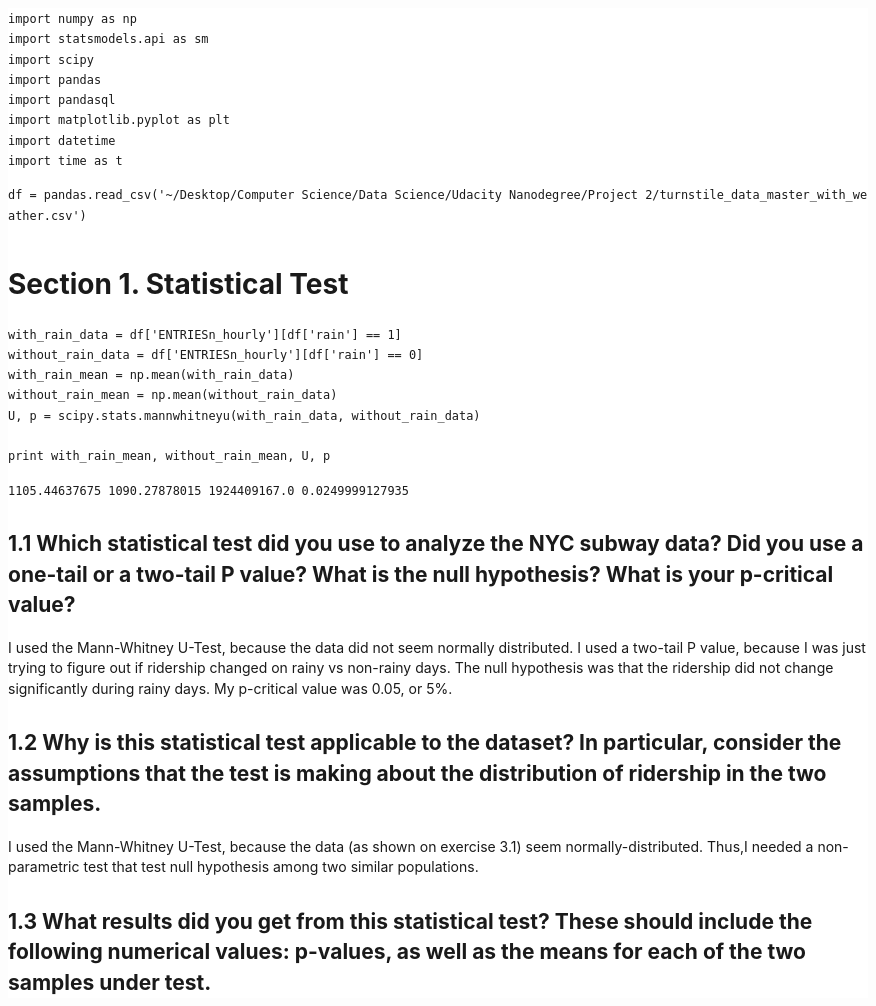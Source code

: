 

```
import numpy as np
import statsmodels.api as sm
import scipy
import pandas
import pandasql
import matplotlib.pyplot as plt
import datetime
import time as t
```


```
df = pandas.read_csv('~/Desktop/Computer Science/Data Science/Udacity Nanodegree/Project 2/turnstile_data_master_with_weather.csv')
```

# Section 1. Statistical Test


```
with_rain_data = df['ENTRIESn_hourly'][df['rain'] == 1]
without_rain_data = df['ENTRIESn_hourly'][df['rain'] == 0]
with_rain_mean = np.mean(with_rain_data)
without_rain_mean = np.mean(without_rain_data)
U, p = scipy.stats.mannwhitneyu(with_rain_data, without_rain_data)

print with_rain_mean, without_rain_mean, U, p
```

    1105.44637675 1090.27878015 1924409167.0 0.0249999127935


## 1.1 Which statistical test did you use to analyze the NYC subway data? Did you use a one-tail or a two-tail P value? What is the null hypothesis? What is your p-critical value?

I used the Mann-Whitney U-Test, because the data did not seem normally distributed. I used a two-tail P value, because I was just trying to figure out if ridership changed on rainy vs non-rainy days. The null hypothesis was that the ridership did not change significantly during rainy days. My p-critical value was 0.05, or 5%.

## 1.2 Why is this statistical test applicable to the dataset? In particular, consider the assumptions that the test is making about the distribution of ridership in the two samples.

I used the Mann-Whitney U-Test, because the data (as shown on exercise 3.1) seem normally-distributed.  Thus,I needed a non-parametric test that test null hypothesis among two similar populations.

## 1.3 What results did you get from this statistical test? These should include the following numerical values: p-values, as well as the means for each of the two samples under test.
